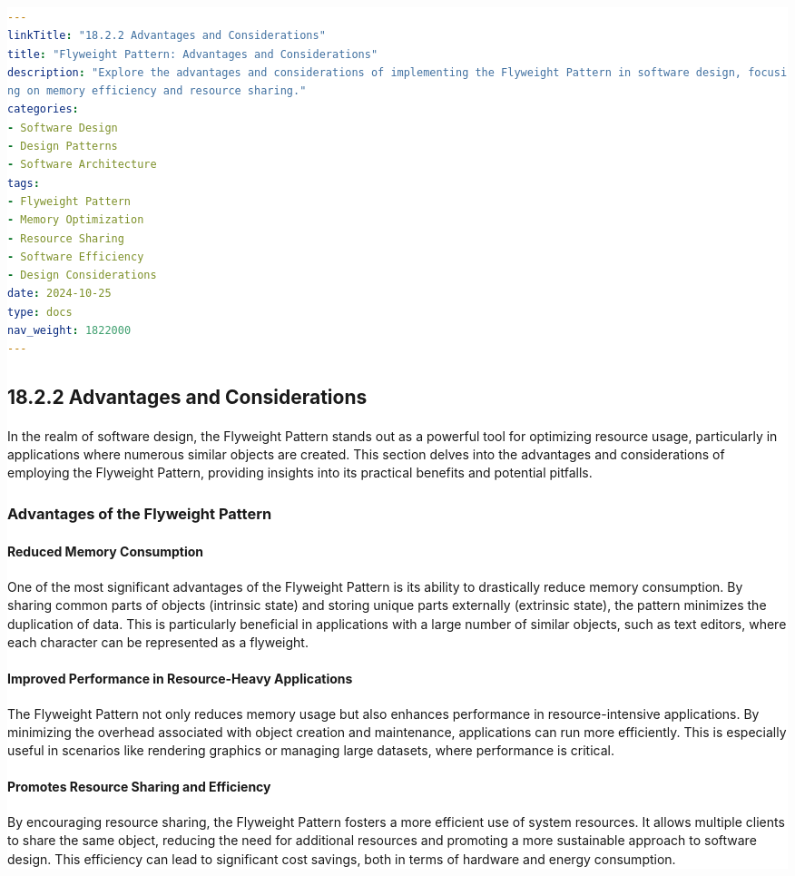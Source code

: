 ```yaml
---
linkTitle: "18.2.2 Advantages and Considerations"
title: "Flyweight Pattern: Advantages and Considerations"
description: "Explore the advantages and considerations of implementing the Flyweight Pattern in software design, focusing on memory efficiency and resource sharing."
categories:
- Software Design
- Design Patterns
- Software Architecture
tags:
- Flyweight Pattern
- Memory Optimization
- Resource Sharing
- Software Efficiency
- Design Considerations
date: 2024-10-25
type: docs
nav_weight: 1822000
---
```


## 18.2.2 Advantages and Considerations

In the realm of software design, the Flyweight Pattern stands out as a powerful tool for optimizing resource usage, particularly in applications where numerous similar objects are created. This section delves into the advantages and considerations of employing the Flyweight Pattern, providing insights into its practical benefits and potential pitfalls.

### Advantages of the Flyweight Pattern

#### Reduced Memory Consumption

One of the most significant advantages of the Flyweight Pattern is its ability to drastically reduce memory consumption. By sharing common parts of objects (intrinsic state) and storing unique parts externally (extrinsic state), the pattern minimizes the duplication of data. This is particularly beneficial in applications with a large number of similar objects, such as text editors, where each character can be represented as a flyweight.

#### Improved Performance in Resource-Heavy Applications

The Flyweight Pattern not only reduces memory usage but also enhances performance in resource-intensive applications. By minimizing the overhead associated with object creation and maintenance, applications can run more efficiently. This is especially useful in scenarios like rendering graphics or managing large datasets, where performance is critical.

#### Promotes Resource Sharing and Efficiency

By encouraging resource sharing, the Flyweight Pattern fosters a more efficient use of system resources. It allows multiple clients to share the same object, reducing the need for additional resources and promoting a more sustainable approach to software design. This efficiency can lead to significant cost savings, both in terms of hardware and energy consumption.
